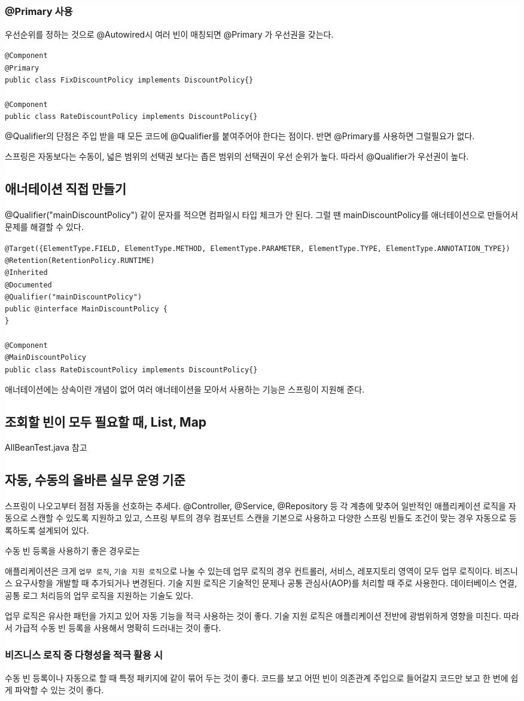 ### @Primary 사용
우선순위를 정하는 것으로 @Autowired시 여러 빈이 매칭되면 @Primary 가 우선권을 갖는다.

```
@Component
@Primary
public class FixDiscountPolicy implements DiscountPolicy{}

@Component
public class RateDiscountPolicy implements DiscountPolicy{}
```

@Qualifier의 단점은 주입 받을 때 모든 코드에 @Qualifier를 붙여주어야 한다는 점이다. 반면 @Primary를 사용하면 그럴필요가 없다.

스프링은 자동보다는 수동이, 넓은 범위의 선택권 보다는 좁은 범위의 선택권이 우선 순위가 높다. 따라서 @Qualifier가 우선권이 높다.

## 애너테이션 직접 만들기
@Qualifier("mainDiscountPolicy") 같이 문자를 적으면 컴파일시 타입 체크가 안 된다. 그럴 땐 mainDiscountPolicy를 애너테이션으로 만들어서 문제를 해결할 수 있다.

```
@Target({ElementType.FIELD, ElementType.METHOD, ElementType.PARAMETER, ElementType.TYPE, ElementType.ANNOTATION_TYPE})
@Retention(RetentionPolicy.RUNTIME)
@Inherited
@Documented
@Qualifier("mainDiscountPolicy")
public @interface MainDiscountPolicy {
}

@Component
@MainDiscountPolicy
public class RateDiscountPolicy implements DiscountPolicy{}
```
애너테이션에는 상속이란 개념이 없어 여러 애너테이션을 모아서 사용하는 기능은 스프링이 지원해 준다. 

## 조회할 빈이 모두 필요할 때, List, Map
AllBeanTest.java 참고

## 자동, 수동의 올바른 실무 운영 기준
스프링이 나오고부터 점점 자동을 선호하는 추세다. @Controller, @Service, @Repository 등 각 계층에 맞추어 일반적인 애플리케이션 로직을 자동으로 스캔할 수 있도록 지원하고 있고, 스프링 부트의 경우 컴포넌트 스캔을 기본으로 사용하고 다양한 스프링 빈들도 조건이 맞는 경우 자동으로 등록하도록 설계되어 있다.

수동 빈 등록을 사용하기 좋은 경우로는 

애플리케이션은 크게 `업무 로직`, `기술 지원 로직`으로 나눌 수 있는데 업무 로직의 경우 컨트롤러, 서비스, 레포지토리 영역이 모두 업무 로직이다. 비즈니스 요구사항을 개발할 때 추가되거나 변경된다.
기술 지원 로직은 기술적인 문제나 공통 관심사(AOP)를 처리할 때 주로 사용한다. 데이터베이스 연결, 공통 로그 처리등의 업무 로직을 지원하는 기술도 있다.

업무 로직은 유사한 패턴을 가지고 있어 자동 기능을 적극 사용하는 것이 좋다. 기술 지원 로직은 애플리케이션 전반에 광범위하게 영향을 미친다. 따라서 가급적 수동 빈 등록을 사용해서 명확히 드러내는 것이 좋다.

### 비즈니스 로직 중 다형성을 적극 활용 시
수동 빈 등록이나 자동으로 할 때 특정 패키지에 같이 묶어 두는 것이 좋다. 코드를 보고 어떤 빈이 의존관계 주입으로 들어갈지 코드만 보고 한 번에 쉽게 파악할 수 있는 것이 좋다.
